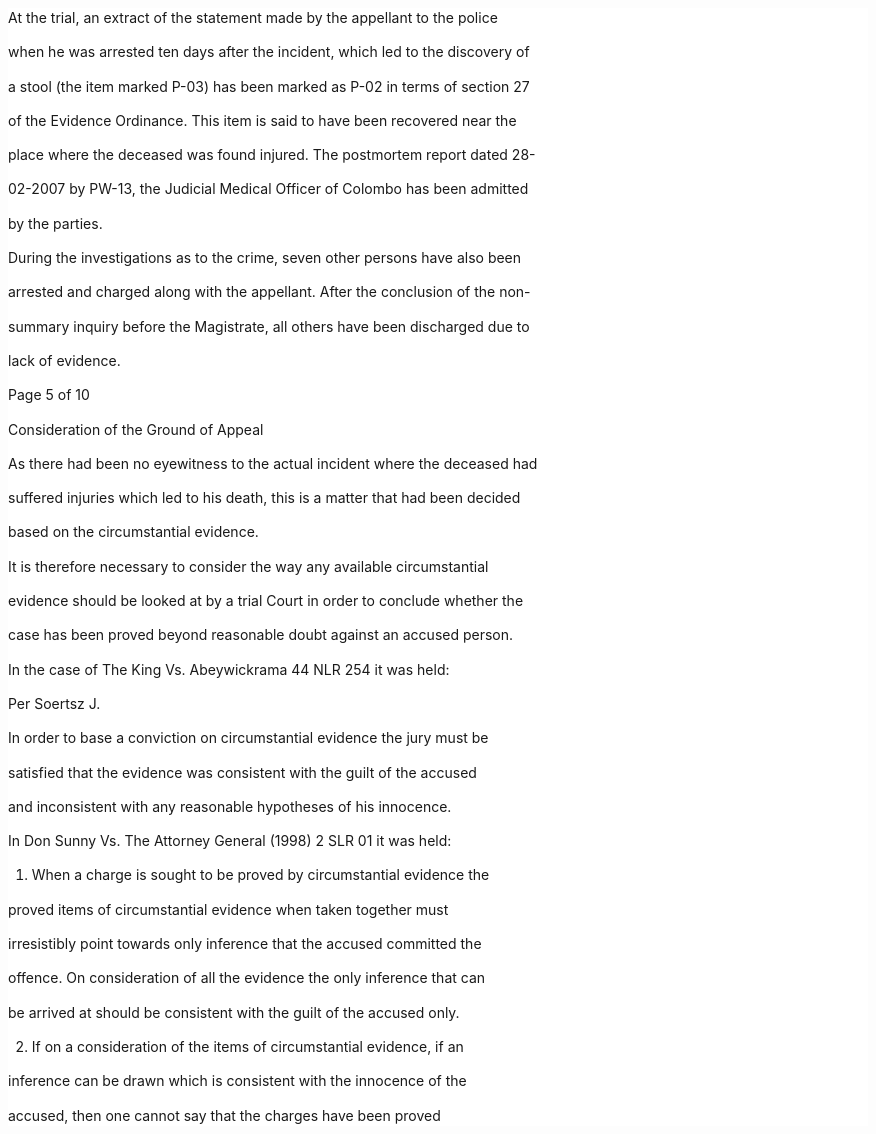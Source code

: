 At the trial, an extract of the statement made by the appellant to the police

when he was arrested ten days after the incident, which led to the discovery of

a stool (the item marked P-03) has been marked as P-02 in terms of section 27

of the Evidence Ordinance. This item is said to have been recovered near the

place where the deceased was found injured. The postmortem report dated 28-

02-2007 by PW-13, the Judicial Medical Officer of Colombo has been admitted

by the parties.

During the investigations as to the crime, seven other persons have also been

arrested and charged along with the appellant. After the conclusion of the non-

summary inquiry before the Magistrate, all others have been discharged due to

lack of evidence.

Page 5 of 10

Consideration of the Ground of Appeal

As there had been no eyewitness to the actual incident where the deceased had

suffered injuries which led to his death, this is a matter that had been decided

based on the circumstantial evidence.

It is therefore necessary to consider the way any available circumstantial

evidence should be looked at by a trial Court in order to conclude whether the

case has been proved beyond reasonable doubt against an accused person.

In the case of The King Vs. Abeywickrama 44 NLR 254 it was held:

Per Soertsz J.

In order to base a conviction on circumstantial evidence the jury must be

satisfied that the evidence was consistent with the guilt of the accused

and inconsistent with any reasonable hypotheses of his innocence.

In Don Sunny Vs. The Attorney General (1998) 2 SLR 01 it was held:

1) When a charge is sought to be proved by circumstantial evidence the

proved items of circumstantial evidence when taken together must

irresistibly point towards only inference that the accused committed the

offence. On consideration of all the evidence the only inference that can

be arrived at should be consistent with the guilt of the accused only.

2) If on a consideration of the items of circumstantial evidence, if an

inference can be drawn which is consistent with the innocence of the

accused, then one cannot say that the charges have been proved
